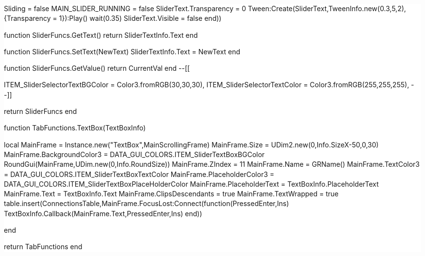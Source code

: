 Sliding = false
MAIN_SLIDER_RUNNING = false
SliderText.Transparency = 0
Tween:Create(SliderText,TweenInfo.new(0.3,5,2),{Transparency = 1}):Play()
wait(0.35)
SliderText.Visible = false
end))

function SliderFuncs.GetText()
return SliderTextInfo.Text
end

function SliderFuncs.SetText(NewText)
SliderTextInfo.Text = NewText
end

function SliderFuncs.GetValue()
return CurrentVal
end
--[[

ITEM_SliderSelectorTextBGColor = Color3.fromRGB(30,30,30),
ITEM_SliderSelectorTextColor = Color3.fromRGB(255,255,255),
--]]

return SliderFuncs
end

function TabFunctions.TextBox(TextBoxInfo)

local MainFrame = Instance.new("TextBox",MainScrollingFrame)
MainFrame.Size = UDim2.new(0,Info.SizeX-50,0,30)
MainFrame.BackgroundColor3 = DATA_GUI_COLORS.ITEM_SliderTextBoxBGColor
RoundGui(MainFrame,UDim.new(0,Info.RoundSize))
MainFrame.ZIndex = 11
MainFrame.Name = GRName()
MainFrame.TextColor3 = DATA_GUI_COLORS.ITEM_SliderTextBoxTextColor
MainFrame.PlaceholderColor3 = DATA_GUI_COLORS.ITEM_SliderTextBoxPlaceHolderColor
MainFrame.PlaceholderText = TextBoxInfo.PlaceholderText
MainFrame.Text = TextBoxInfo.Text
MainFrame.ClipsDescendants = true
MainFrame.TextWrapped = true
table.insert(ConnectionsTable,MainFrame.FocusLost:Connect(function(PressedEnter,Ins)
TextBoxInfo.Callback(MainFrame.Text,PressedEnter,Ins)
end))

end



return TabFunctions
end






